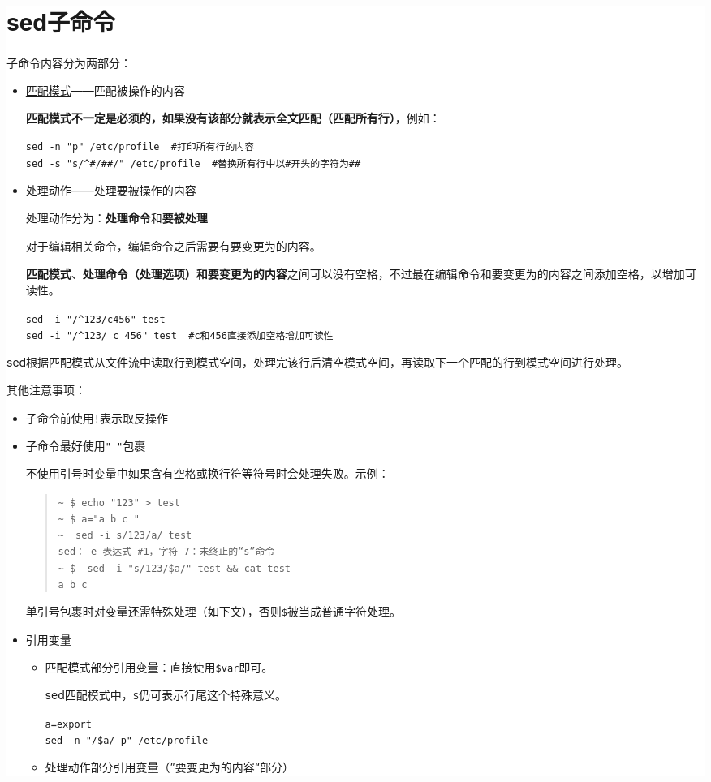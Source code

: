 # sed子命令

子命令内容分为两部分：

- [匹配模式](#匹配模式)——匹配被操作的内容

  **匹配模式不一定是必须的，如果没有该部分就表示全文匹配（匹配所有行）**，例如：

  ```shell
  sed -n "p" /etc/profile  #打印所有行的内容
  sed -s "s/^#/##/" /etc/profile  #替换所有行中以#开头的字符为##
  ```

- [处理动作](#处理动作)——处理要被操作的内容

  处理动作分为：**处理命令**和**要被处理**

  对于编辑相关命令，编辑命令之后需要有要变更为的内容。

  **匹配模式**、**处理命令（处理选项）**和**要变更为的内容**之间可以没有空格，不过最在编辑命令和要变更为的内容之间添加空格，以增加可读性。

  ```shell
  sed -i "/^123/c456" test 
  sed -i "/^123/ c 456" test  #c和456直接添加空格增加可读性
  ```

sed根据匹配模式从文件流中读取行到模式空间，处理完该行后清空模式空间，再读取下一个匹配的行到模式空间进行处理。

其他注意事项：

- 子命令前使用`!`表示取反操作

- 子命令最好使用`" "`包裹

  不使用引号时变量中如果含有空格或换行符等符号时会处理失败。示例：

  > ```shell
  > ~ $ echo "123" > test
  > ~ $ a="a b c "
  > ~  sed -i s/123/a/ test
  > sed：-e 表达式 #1，字符 7：未终止的“s”命令
  > ~ $  sed -i "s/123/$a/" test && cat test
  > a b c
  > ```

  单引号包裹时对变量还需特殊处理（如下文），否则`$`被当成普通字符处理。

- 引用变量

  - 匹配模式部分引用变量：直接使用`$var`即可。

    sed匹配模式中，`$`仍可表示行尾这个特殊意义。

    ```shell
    a=export
    sed -n "/$a/ p" /etc/profile
    ```

  - 处理动作部分引用变量（”要变更为的内容“部分）
